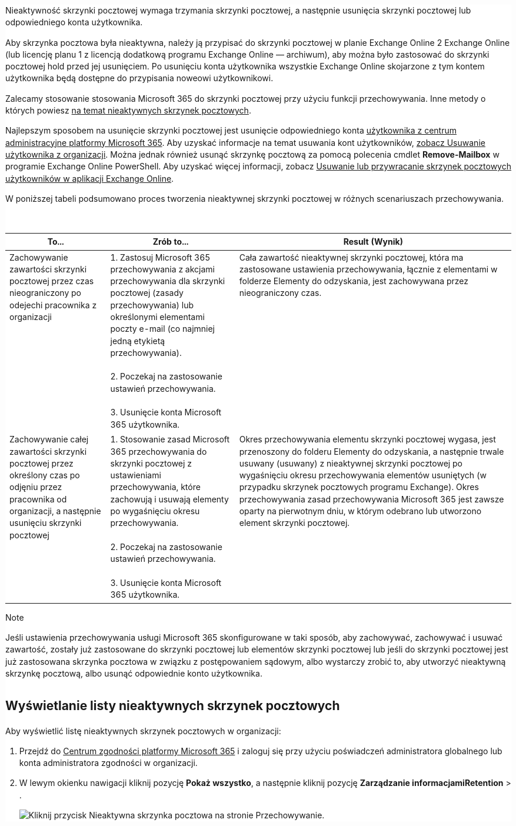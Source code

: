 Nieaktywność skrzynki pocztowej wymaga trzymania skrzynki pocztowej, a następnie usunięcia skrzynki pocztowej lub odpowiedniego konta użytkownika.

Aby skrzynka pocztowa była nieaktywna, należy ją przypisać do skrzynki pocztowej w planie Exchange Online 2 Exchange Online (lub licencję planu 1 z licencją dodatkową programu Exchange Online — archiwum), aby można było zastosować do skrzynki pocztowej hold przed jej usunięciem. Po usunięciu konta użytkownika wszystkie Exchange Online skojarzone z tym kontem użytkownika będą dostępne do przypisania noweowi użytkownikowi.

Zalecamy stosowanie stosowania Microsoft 365 do skrzynki pocztowej przy użyciu funkcji przechowywania. Inne metody o których powiesz [na temat nieaktywnych skrzynek pocztowych](inactive-mailboxes-in-office-365.md).

Najlepszym sposobem na usunięcie skrzynki pocztowej jest usunięcie odpowiedniego konta <a href="https://go.microsoft.com/fwlink/p/?linkid=2024339" target="_blank">użytkownika z centrum administracyjne platformy Microsoft 365</a>. Aby uzyskać informacje na temat usuwania kont użytkowników, [zobacz Usuwanie użytkownika z organizacji](../admin/add-users/delete-a-user.md). Można jednak również usunąć skrzynkę pocztową za pomocą polecenia cmdlet **Remove-Mailbox** w programie Exchange Online PowerShell. Aby uzyskać więcej informacji, zobacz [Usuwanie lub przywracanie skrzynek pocztowych użytkowników w aplikacji Exchange Online](/exchange/recipients-in-exchange-online/delete-or-restore-mailboxes).

W poniższej tabeli podsumowano proces tworzenia nieaktywnej skrzynki pocztowej w różnych scenariuszach przechowywania.

<br/>

|To...|Zrób to...|Result (Wynik)|
|---|---|---|
|Zachowywanie zawartości skrzynki pocztowej przez czas nieograniczony po odejechi pracownika z organizacji|1. Zastosuj Microsoft 365 przechowywania z akcjami przechowywania dla skrzynki pocztowej (zasady przechowywania) lub określonymi elementami poczty e-mail (co najmniej jedną etykietą przechowywania). <br /><br> 2. Poczekaj na zastosowanie ustawień przechowywania. <br /><br> 3. Usunięcie konta Microsoft 365 użytkownika.|Cała zawartość nieaktywnej skrzynki pocztowej, która ma zastosowane ustawienia przechowywania, łącznie z elementami w folderze Elementy do odzyskania, jest zachowywana przez nieograniczony czas.|
|Zachowywanie całej zawartości skrzynki pocztowej przez określony czas po odjęniu przez pracownika od organizacji, a następnie usunięciu skrzynki pocztowej|1. Stosowanie zasad Microsoft 365 przechowywania do skrzynki pocztowej z ustawieniami przechowywania, które zachowują i usuwają elementy po wygaśnięciu okresu przechowywania. <br /><br> 2. Poczekaj na zastosowanie ustawień przechowywania. <br /><br> 3. Usunięcie konta Microsoft 365 użytkownika.|Okres przechowywania elementu skrzynki pocztowej wygasa, jest przenoszony do folderu Elementy do odzyskania, a następnie trwale usuwany (usuwany) z nieaktywnej skrzynki pocztowej po wygaśnięciu okresu przechowywania elementów usuniętych (w przypadku skrzynek pocztowych programu Exchange). Okres przechowywania zasad przechowywania Microsoft 365 jest zawsze oparty na pierwotnym dniu, w którym odebrano lub utworzono element skrzynki pocztowej.|


> [!NOTE]
> Jeśli ustawienia przechowywania usługi Microsoft 365 skonfigurowane w taki sposób, aby zachowywać, zachowywać i usuwać zawartość, zostały już zastosowane do skrzynki pocztowej lub elementów skrzynki pocztowej lub jeśli do skrzynki pocztowej jest już zastosowana skrzynka pocztowa w związku z postępowaniem sądowym, albo wystarczy zrobić to, aby utworzyć nieaktywną skrzynkę pocztową, albo usunąć odpowiednie konto użytkownika.


## <a name="view-a-list-of-inactive-mailboxes"></a>Wyświetlanie listy nieaktywnych skrzynek pocztowych

Aby wyświetlić listę nieaktywnych skrzynek pocztowych w organizacji:

1. Przejdź do <a href="https://go.microsoft.com/fwlink/p/?linkid=2077149" target="_blank">Centrum zgodności platformy Microsoft 365</a> i zaloguj się przy użyciu poświadczeń administratora globalnego lub konta administratora zgodności w organizacji.

2. W lewym okienku nawigacji kliknij pozycję **Pokaż wszystko**, a następnie kliknij pozycję **Zarządzanie informacjamiRetention** > .

   ![Kliknij przycisk Nieaktywna skrzynka pocztowa na stronie Przechowywanie.](../media/MCCInactiveMailboxes1.png)
